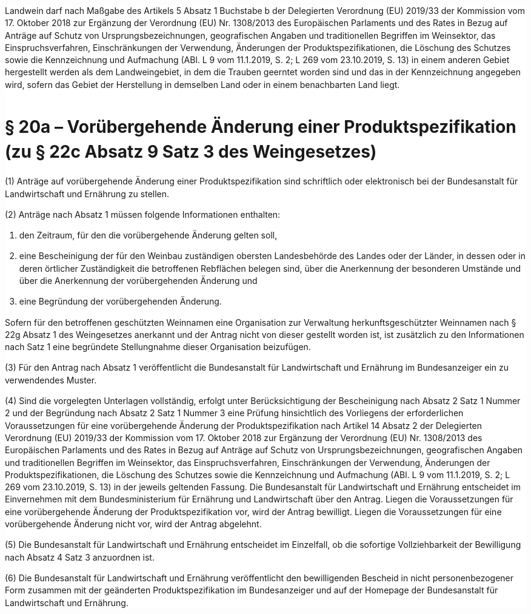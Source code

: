 Landwein darf nach Maßgabe des Artikels 5 Absatz 1 Buchstabe b der Delegierten Verordnung (EU) 2019/33 der Kommission vom 17. Oktober 2018 zur Ergänzung der Verordnung (EU) Nr. 1308/2013 des Europäischen Parlaments und des Rates in Bezug auf Anträge auf Schutz von Ursprungsbezeichnungen, geografischen Angaben und traditionellen Begriffen im Weinsektor, das Einspruchsverfahren, Einschränkungen der Verwendung, Änderungen der Produktspezifikationen, die Löschung des Schutzes sowie die Kennzeichnung und Aufmachung (ABl. L 9 vom 11.1.2019, S. 2; L 269 vom 23.10.2019, S. 13) in einem anderen Gebiet hergestellt werden als dem Landweingebiet, in dem die Trauben geerntet worden sind und das in der Kennzeichnung angegeben wird, sofern das Gebiet der Herstellung in demselben Land oder in einem benachbarten Land liegt.

# § 20a – Vorübergehende Änderung einer Produktspezifikation (zu § 22c Absatz 9 Satz 3 des Weingesetzes)

(1) Anträge auf vorübergehende Änderung einer Produktspezifikation sind schriftlich oder elektronisch bei der Bundesanstalt für Landwirtschaft und Ernährung zu stellen.

(2) Anträge nach Absatz 1 müssen folgende Informationen enthalten:

1. den Zeitraum, für den die vorübergehende Änderung gelten soll,

2. eine Bescheinigung der für den Weinbau zuständigen obersten Landesbehörde des Landes oder der Länder, in dessen oder in deren örtlicher Zuständigkeit die betroffenen Rebflächen belegen sind, über die Anerkennung der besonderen Umstände und über die Anerkennung der vorübergehenden Änderung und

3. eine Begründung der vorübergehenden Änderung.

Sofern für den betroffenen geschützten Weinnamen eine Organisation zur Verwaltung herkunftsgeschützter Weinnamen nach § 22g Absatz 1 des Weingesetzes anerkannt und der Antrag nicht von dieser gestellt worden ist, ist zusätzlich zu den Informationen nach Satz 1 eine begründete Stellungnahme dieser Organisation beizufügen.

(3) Für den Antrag nach Absatz 1 veröffentlicht die Bundesanstalt für Landwirtschaft und Ernährung im Bundesanzeiger ein zu verwendendes Muster.

(4) Sind die vorgelegten Unterlagen vollständig, erfolgt unter Berücksichtigung der Bescheinigung nach Absatz 2 Satz 1 Nummer 2 und der Begründung nach Absatz 2 Satz 1 Nummer 3 eine Prüfung hinsichtlich des Vorliegens der erforderlichen Voraussetzungen für eine vorübergehende Änderung der Produktspezifikation nach Artikel 14 Absatz 2 der Delegierten Verordnung (EU) 2019/33 der Kommission vom 17. Oktober 2018 zur Ergänzung der Verordnung (EU) Nr. 1308/2013 des Europäischen Parlaments und des Rates in Bezug auf Anträge auf Schutz von Ursprungsbezeichnungen, geografischen Angaben und traditionellen Begriffen im Weinsektor, das Einspruchsverfahren, Einschränkungen der Verwendung, Änderungen der Produktspezifikationen, die Löschung des Schutzes sowie die Kennzeichnung und Aufmachung (ABl. L 9 vom 11.1.2019, S. 2; L 269 vom 23.10.2019, S. 13) in der jeweils geltenden Fassung. Die Bundesanstalt für Landwirtschaft und Ernährung entscheidet im Einvernehmen mit dem Bundesministerium für Ernährung und Landwirtschaft über den Antrag. Liegen die Voraussetzungen für eine vorübergehende Änderung der Produktspezifikation vor, wird der Antrag bewilligt. Liegen die Voraussetzungen für eine vorübergehende Änderung nicht vor, wird der Antrag abgelehnt.

(5) Die Bundesanstalt für Landwirtschaft und Ernährung entscheidet im Einzelfall, ob die sofortige Vollziehbarkeit der Bewilligung nach Absatz 4 Satz 3 anzuordnen ist.

(6) Die Bundesanstalt für Landwirtschaft und Ernährung veröffentlicht den bewilligenden Bescheid in nicht personenbezogener Form zusammen mit der geänderten Produktspezifikation im Bundesanzeiger und auf der Homepage der Bundesanstalt für Landwirtschaft und Ernährung.
